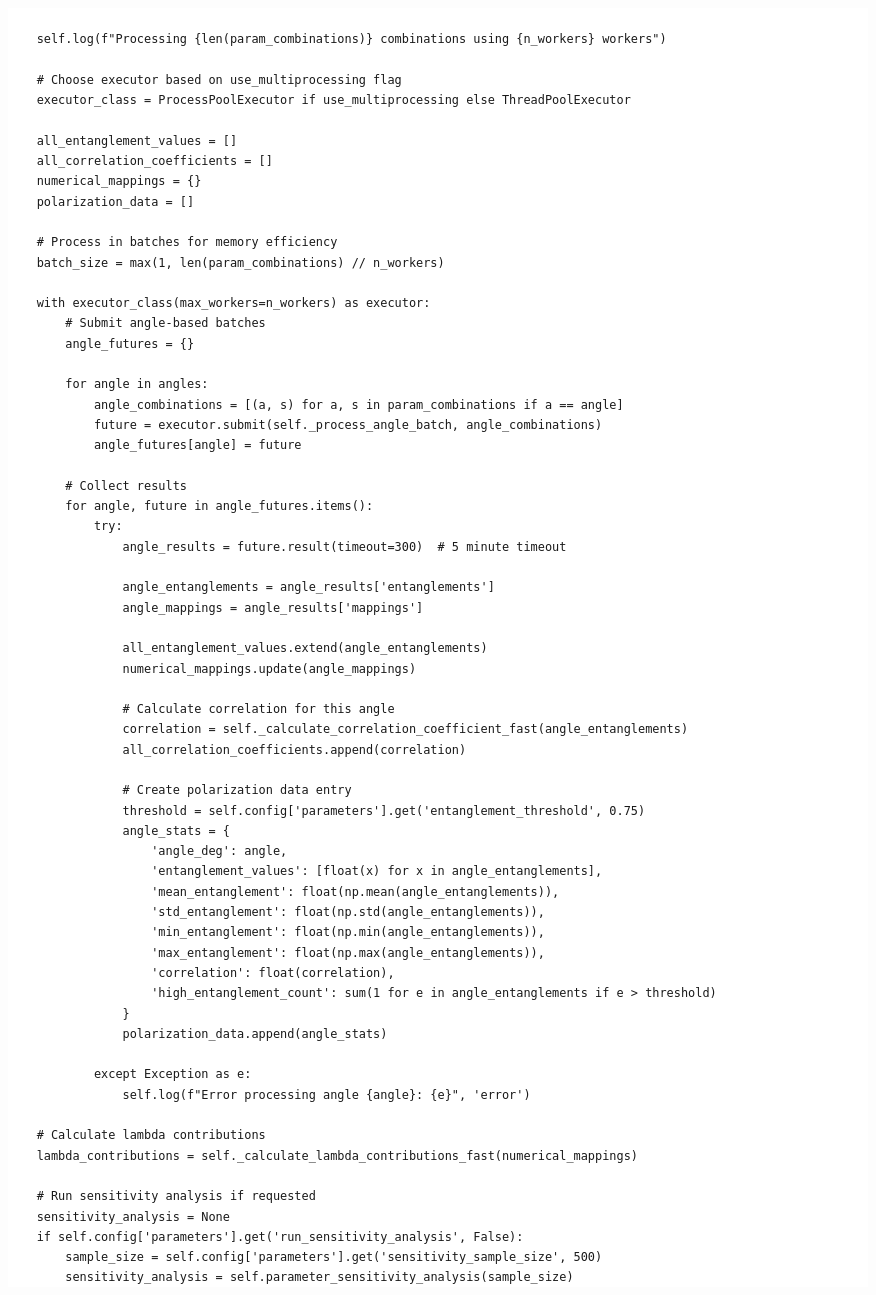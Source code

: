 ```
    
    self.log(f"Processing {len(param_combinations)} combinations using {n_workers} workers")
    
    # Choose executor based on use_multiprocessing flag
    executor_class = ProcessPoolExecutor if use_multiprocessing else ThreadPoolExecutor
    
    all_entanglement_values = []
    all_correlation_coefficients = []
    numerical_mappings = {}
    polarization_data = []
    
    # Process in batches for memory efficiency
    batch_size = max(1, len(param_combinations) // n_workers)
    
    with executor_class(max_workers=n_workers) as executor:
        # Submit angle-based batches
        angle_futures = {}
        
        for angle in angles:
            angle_combinations = [(a, s) for a, s in param_combinations if a == angle]
            future = executor.submit(self._process_angle_batch, angle_combinations)
            angle_futures[angle] = future
        
        # Collect results
        for angle, future in angle_futures.items():
            try:
                angle_results = future.result(timeout=300)  # 5 minute timeout
                
                angle_entanglements = angle_results['entanglements']
                angle_mappings = angle_results['mappings']
                
                all_entanglement_values.extend(angle_entanglements)
                numerical_mappings.update(angle_mappings)
                
                # Calculate correlation for this angle
                correlation = self._calculate_correlation_coefficient_fast(angle_entanglements)
                all_correlation_coefficients.append(correlation)
                
                # Create polarization data entry
                threshold = self.config['parameters'].get('entanglement_threshold', 0.75)
                angle_stats = {
                    'angle_deg': angle,
                    'entanglement_values': [float(x) for x in angle_entanglements],
                    'mean_entanglement': float(np.mean(angle_entanglements)),
                    'std_entanglement': float(np.std(angle_entanglements)),
                    'min_entanglement': float(np.min(angle_entanglements)),
                    'max_entanglement': float(np.max(angle_entanglements)),
                    'correlation': float(correlation),
                    'high_entanglement_count': sum(1 for e in angle_entanglements if e > threshold)
                }
                polarization_data.append(angle_stats)
                
            except Exception as e:
                self.log(f"Error processing angle {angle}: {e}", 'error')
    
    # Calculate lambda contributions
    lambda_contributions = self._calculate_lambda_contributions_fast(numerical_mappings)
    
    # Run sensitivity analysis if requested
    sensitivity_analysis = None
    if self.config['parameters'].get('run_sensitivity_analysis', False):
        sample_size = self.config['parameters'].get('sensitivity_sample_size', 500)
        sensitivity_analysis = self.parameter_sensitivity_analysis(sample_size)
```